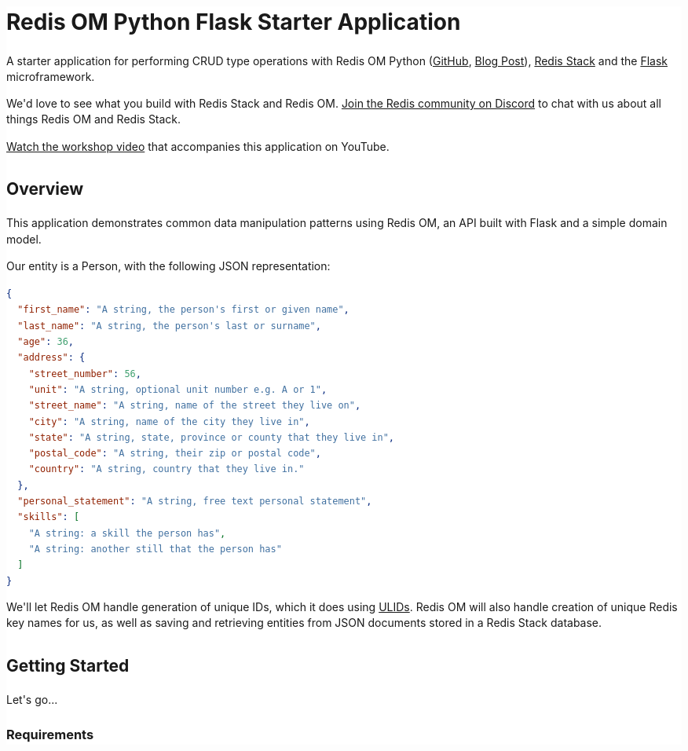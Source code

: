 # Redis OM Python Flask Starter Application

A starter application for performing CRUD type operations with Redis OM Python ([GitHub](https://github.com/redis/redis-om-python), [Blog Post](https://redis.com/blog/introducing-redis-om-for-python/)), [Redis Stack](https://redis.io/docs/stack/) and the [Flask](https://flask.palletsprojects.com/) microframework.

We'd love to see what you build with Redis Stack and Redis OM.  [Join the Redis community on Discord](https://discord.gg/redis) to chat with us about all things Redis OM and Redis Stack.

[Watch the workshop video](https://www.youtube.com/watch?v=PPT1FElAS84) that accompanies this application on YouTube.

## Overview

This application demonstrates common data manipulation patterns using Redis OM, an API built with Flask and a simple domain model.

Our entity is a Person, with the following JSON representation:

```json
{
  "first_name": "A string, the person's first or given name",
  "last_name": "A string, the person's last or surname",
  "age": 36,
  "address": {
    "street_number": 56,
    "unit": "A string, optional unit number e.g. A or 1",
    "street_name": "A string, name of the street they live on",
    "city": "A string, name of the city they live in",
    "state": "A string, state, province or county that they live in",
    "postal_code": "A string, their zip or postal code",
    "country": "A string, country that they live in."
  },
  "personal_statement": "A string, free text personal statement",
  "skills": [
    "A string: a skill the person has",
    "A string: another still that the person has"
  ]
}
```

We'll let Redis OM handle generation of unique IDs, which it does using [ULIDs](https://github.com/ulid/spec).  Redis OM will also handle creation of unique Redis key names for us, as well as saving and retrieving entities from JSON documents stored in a Redis Stack database.

## Getting Started

Let's go...

### Requirements
